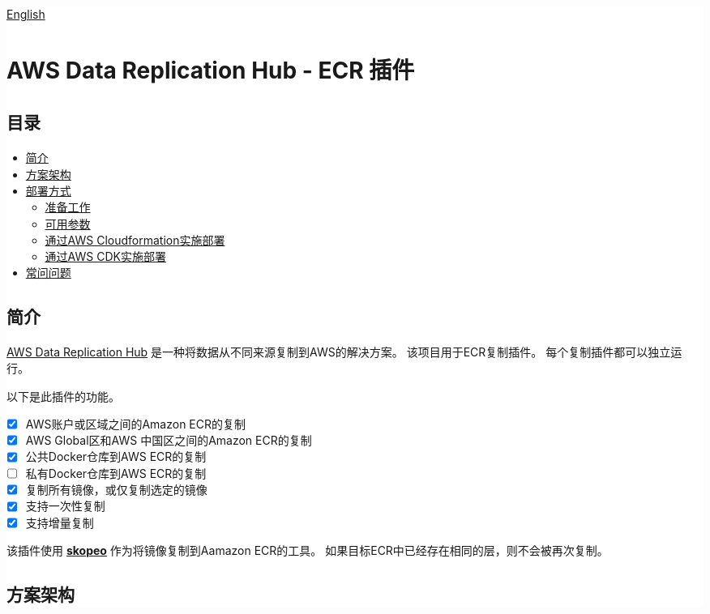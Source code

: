 [English](./README.md)

# AWS Data Replication Hub - ECR 插件

## 目录
* [简介](#简介)
* [方案架构](#方案架构)
* [部署方式](#部署方式)
  * [准备工作](#准备工作)
  * [可用参数](#可用参数)
  * [通过AWS Cloudformation实施部署](#通过AWS-Cloudformation实施部署)
  * [通过AWS CDK实施部署](#通过AWS-CDK实施部署)
* [常问问题](#常问问题)

## 简介

[AWS Data Replication Hub](https://github.com/awslabs/aws-data-replication-hub) 是一种将数据从不同来源复制到AWS的解决方案。 该项目用于ECR复制插件。 每个复制插件都可以独立运行。 

以下是此插件的功能。

- [x] AWS账户或区域之间的Amazon ECR的复制
- [x] AWS Global区和AWS 中国区之间的Amazon ECR的复制
- [x] 公共Docker仓库到AWS ECR的复制
- [ ] 私有Docker仓库到AWS ECR的复制
- [x] 复制所有镜像，或仅复制选定的镜像
- [x] 支持一次性复制
- [x] 支持增量复制

该插件使用 [**skopeo**](https://github.com/containers/skopeo) 作为将镜像复制到Aamazon ECR的工具。 如果目标ECR中已经存在相同的层，则不会被再次复制。


## 方案架构

